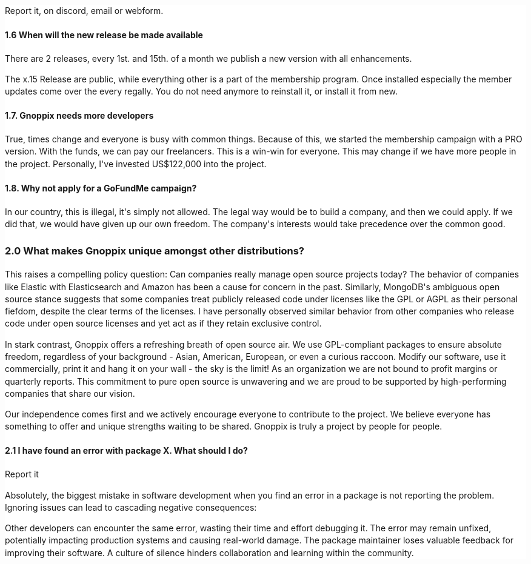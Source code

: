Report it, on discord, email or webform. 
#### 1.6 When will the new release be made available

There are 2 releases, every 1st. and 15th. of a month we publish a new version with all enhancements.

The x.15 Release are public, while everything other is a part of the membership program. Once installed especially the member updates come over the every regally. You do not need anymore to reinstall it, or install it from new. 
#### 1.7. Gnoppix needs more developers

True, times change and everyone is busy with common things. Because of this, we started the membership campaign with a PRO version. With the funds, we can pay our freelancers. This is a win-win for everyone. This may change if we have more people in the project. Personally, I've invested US$122,000 into the project.


#### 1.8. Why not apply for a GoFundMe campaign?

In our country, this is illegal, it's simply not allowed. The legal way would be to build a company, and then we could apply. If we did that, we would have given up our own freedom. The company's interests would take precedence over the common good.


### 2.0 What makes Gnoppix unique amongst other distributions?

This raises a compelling policy question: Can companies really manage open source projects today? The behavior of companies like Elastic with Elasticsearch and Amazon has been a cause for concern in the past. Similarly, MongoDB's ambiguous open source stance suggests that some companies treat publicly released code under licenses like the GPL or AGPL as their personal fiefdom, despite the clear terms of the licenses. I have personally observed similar behavior from other companies who release code under open source licenses and yet act as if they retain exclusive control.

In stark contrast, Gnoppix offers a refreshing breath of open source air. We use GPL-compliant packages to ensure absolute freedom, regardless of your background - Asian, American, European, or even a curious raccoon. Modify our software, use it commercially, print it and hang it on your wall - the sky is the limit! As an organization we are not bound to profit margins or quarterly reports. This commitment to pure open source is unwavering and we are proud to be supported by high-performing companies that share our vision.

Our independence comes first and we actively encourage everyone to contribute to the project. We believe everyone has something to offer and unique strengths waiting to be shared. Gnoppix is truly a project by people for people.
#### 2.1 I have found an error with package X. What should I do?

Report it

Absolutely, the biggest mistake in software development when you find an error in a package is not reporting the problem. Ignoring issues can lead to cascading negative consequences:

Other developers can encounter the same error, wasting their time and effort debugging it.
The error may remain unfixed, potentially impacting production systems and causing real-world damage.
The package maintainer loses valuable feedback for improving their software.
A culture of silence hinders collaboration and learning within the community.
